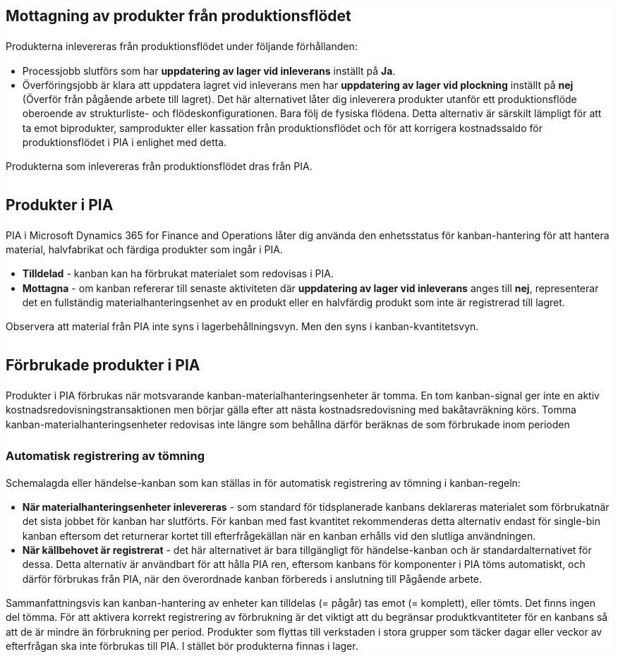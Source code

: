 ## <a name="receiving-products-from-the-production-flow"></a>Mottagning av produkter från produktionsflödet
Produkterna inlevereras från produktionsflödet under följande förhållanden:

-   Processjobb slutförs som har **uppdatering av lager vid inleverans** inställt på **Ja**.
-   Överföringsjobb är klara att uppdatera lagret vid inleverans men har **uppdatering av lager vid plockning** inställt på **nej** (Överför från pågående arbete till lagret). Det här alternativet låter dig inleverera produkter utanför ett produktionsflöde oberoende av strukturliste- och flödeskonfigurationen. Bara följ de fysiska flödena. Detta alternativ är särskilt lämpligt för att ta emot biprodukter, samprodukter eller kassation från produktionsflödet och för att korrigera kostnadssaldo för produktionsflödet i PIA i enlighet med detta.

Produkterna som inlevereras från produktionsflödet dras från PIA.

## <a name="products-in-wip"></a>Produkter i PIA 
PIA i Microsoft Dynamics 365 for Finance and Operations låter dig använda den enhetsstatus för kanban-hantering för att hantera material, halvfabrikat och färdiga produkter som ingår i PIA.

-   **Tilldelad** - kanban kan ha förbrukat materialet som redovisas i PIA.
-   **Mottagna** - om kanban refererar till senaste aktiviteten där **uppdatering av lager vid inleverans** anges till **nej**, representerar det en fullständig materialhanteringsenhet av en produkt eller en halvfärdig produkt som inte är registrerad till lagret.

Observera att material från PIA inte syns i lagerbehållningsvyn. Men den syns i kanban-kvantitetsvyn.

## <a name="consuming-products-in-wip"></a>Förbrukade produkter i PIA
Produkter i PIA förbrukas när motsvarande kanban-materialhanteringsenheter är tomma. En tom kanban-signal ger inte en aktiv kostnadsredovisningstransaktionen men börjar gälla efter att nästa kostnadsredovisning med bakåtavräkning körs. Tomma kanban-materialhanteringsenheter redovisas inte längre som behållna därför beräknas de som förbrukade inom perioden

### <a name="automatic-empty-registration"></a>Automatisk registrering av tömning

Schemalagda eller händelse-kanban som kan ställas in för automatisk registrering av tömning i kanban-regeln:

-   **När materialhanteringsenheter inlevereras** - som standard för tidsplanerade kanbans deklareras materialet som förbrukatnär det sista jobbet för kanban har slutförts. För kanban med fast kvantitet rekommenderas detta alternativ endast för single-bin kanban eftersom det returnerar kortet till efterfrågekällan när en kanban erhålls vid den slutliga användningen.
-   **När källbehovet är registrerat** - det här alternativet är bara tillgängligt för händelse-kanban och är standardalternativet för dessa. Detta alternativ är användbart för att hålla PIA ren, eftersom kanbans för komponenter i PIA töms automatiskt, och därför förbrukas från PIA, när den överordnade kanban förbereds i anslutning till Pågående arbete.

Sammanfattningsvis  kan kanban-hantering av enheter kan tilldelas (= pågår) tas emot (= komplett), eller tömts. Det finns ingen del tömma. För att aktivera korrekt registrering av förbrukning är det viktigt att du begränsar produktkvantiteter för en kanbans så att de är mindre än förbrukning per period. Produkter som flyttas till verkstaden i stora grupper som täcker dagar eller veckor av efterfrågan ska inte förbrukas till PIA. I stället bör produkterna finnas i lager.
